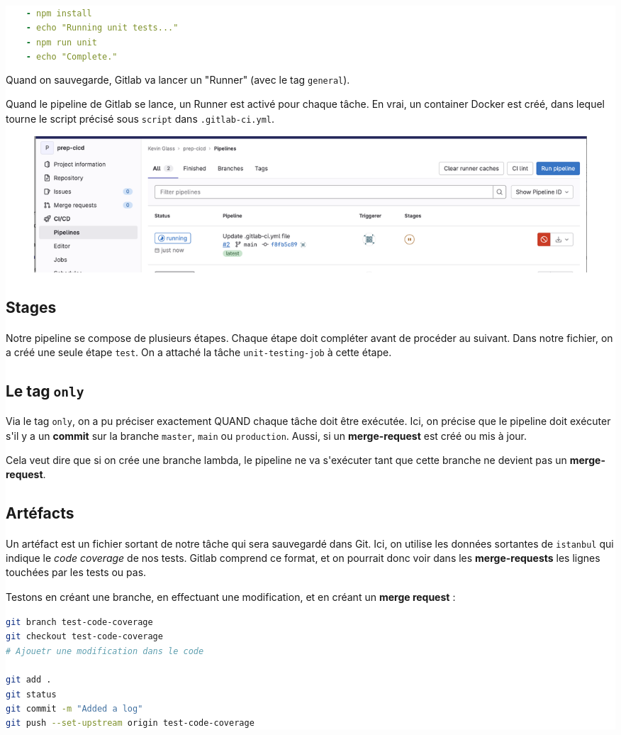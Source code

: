 ```yml
    - npm install
    - echo "Running unit tests..."
    - npm run unit    
    - echo "Complete."

```

Quand on sauvegarde, Gitlab va lancer un "Runner" (avec le tag `general`).

Quand le pipeline de Gitlab se lance, un Runner est activé pour chaque tâche. En vrai, un container Docker est créé, dans lequel tourne le script précisé sous `script` dans `.gitlab-ci.yml`.

<figure><img src="../.gitbook/assets/job-running.png" alt=""><figcaption></figcaption></figure>

## Stages

Notre pipeline se compose de plusieurs étapes. Chaque étape doit compléter avant de procéder au suivant. Dans notre fichier, on a créé une seule étape `test`. On a attaché la tâche `unit-testing-job` à cette étape.

## Le tag `only`

Via le tag `only`, on a pu préciser exactement QUAND chaque tâche doit être exécutée. Ici, on précise que le pipeline doit exécuter s'il y a un **commit** sur la branche `master`, `main` ou `production`. Aussi, si un **merge-request** est créé ou mis à jour.

Cela veut dire que si on crée une branche lambda, le pipeline ne va s'exécuter tant que cette branche ne devient pas un **merge-request**.

## Artéfacts

Un artéfact est un fichier sortant de notre tâche qui sera sauvegardé dans Git. Ici, on utilise les données sortantes de `istanbul` qui indique le _code coverage_ de nos tests. Gitlab comprend ce format, et on pourrait donc voir dans les **merge-requests** les lignes touchées par les tests ou pas.

Testons en créant une branche, en effectuant une modification, et en créant un **merge request** :

```bash
git branch test-code-coverage
git checkout test-code-coverage
# Ajouetr une modification dans le code

git add .
git status
git commit -m "Added a log"
git push --set-upstream origin test-code-coverage
```
